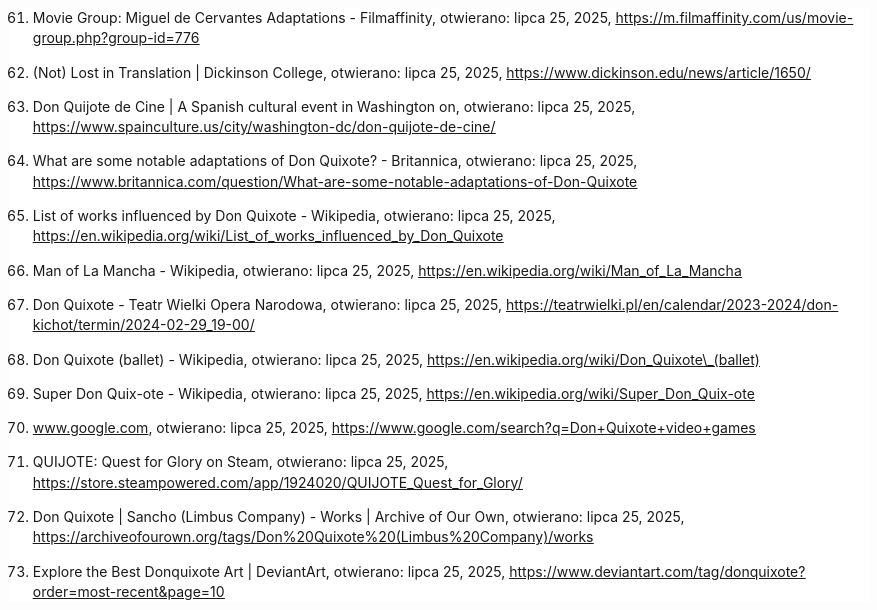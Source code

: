 61. Movie Group: Miguel de Cervantes Adaptations - Filmaffinity,
    otwierano: lipca 25, 2025,
    [<u>https://m.filmaffinity.com/us/movie-group.php?group-id=776</u>](https://m.filmaffinity.com/us/movie-group.php?group-id=776)

62. (Not) Lost in Translation \| Dickinson College, otwierano: lipca 25,
    2025,
    [<u>https://www.dickinson.edu/news/article/1650/</u>](https://www.dickinson.edu/news/article/1650/)

63. Don Quijote de Cine \| A Spanish cultural event in Washington on,
    otwierano: lipca 25, 2025,
    [<u>https://www.spainculture.us/city/washington-dc/don-quijote-de-cine/</u>](https://www.spainculture.us/city/washington-dc/don-quijote-de-cine/)

64. What are some notable adaptations of Don Quixote? - Britannica,
    otwierano: lipca 25, 2025,
    [<u>https://www.britannica.com/question/What-are-some-notable-adaptations-of-Don-Quixote</u>](https://www.britannica.com/question/What-are-some-notable-adaptations-of-Don-Quixote)

65. List of works influenced by Don Quixote - Wikipedia, otwierano:
    lipca 25, 2025,
    [<u>https://en.wikipedia.org/wiki/List_of_works_influenced_by_Don_Quixote</u>](https://en.wikipedia.org/wiki/List_of_works_influenced_by_Don_Quixote)

66. Man of La Mancha - Wikipedia, otwierano: lipca 25, 2025,
    [<u>https://en.wikipedia.org/wiki/Man_of_La_Mancha</u>](https://en.wikipedia.org/wiki/Man_of_La_Mancha)

67. Don Quixote - Teatr Wielki Opera Narodowa, otwierano: lipca 25,
    2025,
    [<u>https://teatrwielki.pl/en/calendar/2023-2024/don-kichot/termin/2024-02-29_19-00/</u>](https://teatrwielki.pl/en/calendar/2023-2024/don-kichot/termin/2024-02-29_19-00/)

68. Don Quixote (ballet) - Wikipedia, otwierano: lipca 25, 2025,
    [<u>https://en.wikipedia.org/wiki/Don_Quixote\_(ballet)</u>](https://en.wikipedia.org/wiki/Don_Quixote_(ballet))

69. Super Don Quix-ote - Wikipedia, otwierano: lipca 25, 2025,
    [<u>https://en.wikipedia.org/wiki/Super_Don_Quix-ote</u>](https://en.wikipedia.org/wiki/Super_Don_Quix-ote)

70. www.google.com, otwierano: lipca 25, 2025,
    [<u>https://www.google.com/search?q=Don+Quixote+video+games</u>](https://www.google.com/search?q=Don+Quixote+video+games)

71. QUIJOTE: Quest for Glory on Steam, otwierano: lipca 25, 2025,
    [<u>https://store.steampowered.com/app/1924020/QUIJOTE_Quest_for_Glory/</u>](https://store.steampowered.com/app/1924020/QUIJOTE_Quest_for_Glory/)

72. Don Quixote \| Sancho (Limbus Company) - Works \| Archive of Our
    Own, otwierano: lipca 25, 2025,
    [<u>https://archiveofourown.org/tags/Don%20Quixote%20(Limbus%20Company)/works</u>](https://archiveofourown.org/tags/Don%20Quixote%20(Limbus%20Company)/works)

73. Explore the Best Donquixote Art \| DeviantArt, otwierano: lipca 25,
    2025,
    [<u>https://www.deviantart.com/tag/donquixote?order=most-recent&page=10</u>](https://www.deviantart.com/tag/donquixote?order=most-recent&page=10)
